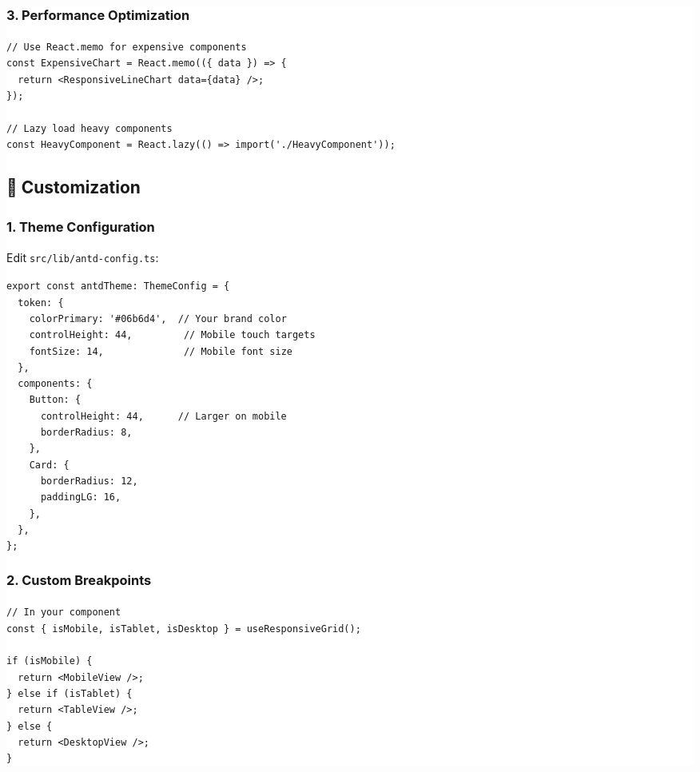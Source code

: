 ### 3. Performance Optimization

```tsx
// Use React.memo for expensive components
const ExpensiveChart = React.memo(({ data }) => {
  return <ResponsiveLineChart data={data} />;
});

// Lazy load heavy components
const HeavyComponent = React.lazy(() => import('./HeavyComponent'));
```

## 🔧 Customization

### 1. Theme Configuration

Edit `src/lib/antd-config.ts`:

```tsx
export const antdTheme: ThemeConfig = {
  token: {
    colorPrimary: '#06b6d4',  // Your brand color
    controlHeight: 44,         // Mobile touch targets
    fontSize: 14,              // Mobile font size
  },
  components: {
    Button: {
      controlHeight: 44,      // Larger on mobile
      borderRadius: 8,
    },
    Card: {
      borderRadius: 12,
      paddingLG: 16,
    },
  },
};
```

### 2. Custom Breakpoints

```tsx
// In your component
const { isMobile, isTablet, isDesktop } = useResponsiveGrid();

if (isMobile) {
  return <MobileView />;
} else if (isTablet) {
  return <TableView />;
} else {
  return <DesktopView />;
}
```
